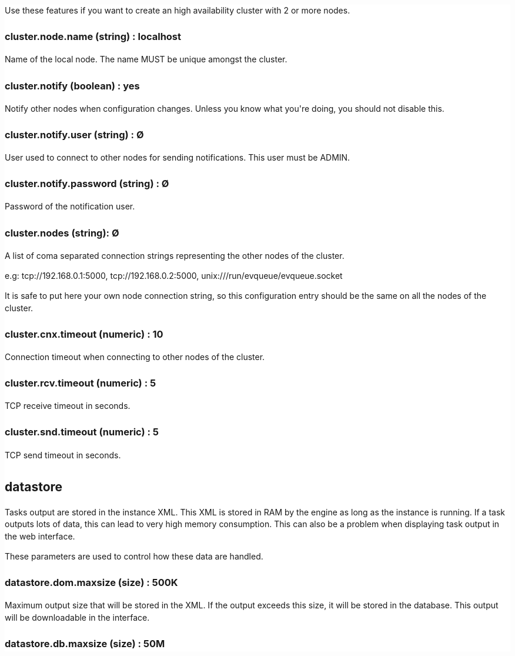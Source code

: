Use these features if you want to create an high availability cluster with 2 or more nodes.

### cluster.node.name (string) : localhost

Name of the local node. The name MUST be unique amongst the cluster.

### cluster.notify (boolean) : yes

Notify other nodes when configuration changes. Unless you know what you're doing, you should not disable this.

### cluster.notify.user (string) : Ø

User used to connect to other nodes for sending notifications. This user must be ADMIN.

### cluster.notify.password (string) : Ø

Password of the notification user.

### cluster.nodes (string): Ø

A list of coma separated connection strings representing the other nodes of the cluster.

e.g: tcp://192.168.0.1:5000, tcp://192.168.0.2:5000, unix:///run/evqueue/evqueue.socket

It is safe to put here your own node connection string, so this configuration entry should be the same on all the nodes of the cluster.

### cluster.cnx.timeout (numeric) : 10

Connection timeout when connecting to other nodes of the cluster.

### cluster.rcv.timeout (numeric) : 5

TCP receive timeout in seconds.

### cluster.snd.timeout (numeric) : 5

TCP send timeout in seconds.

## datastore

Tasks output are stored in the instance XML. This XML is stored in RAM by the engine as long as the instance is running. If a task outputs lots of data, this can lead to very high memory consumption. This can also be a problem when displaying task output in the web interface.

These parameters are used to control how these data are handled.

### datastore.dom.maxsize (size) : 500K

Maximum output size that will be stored in the XML. If the output exceeds this size, it will be stored in the database. This output will be downloadable in the interface.

### datastore.db.maxsize (size) : 50M
